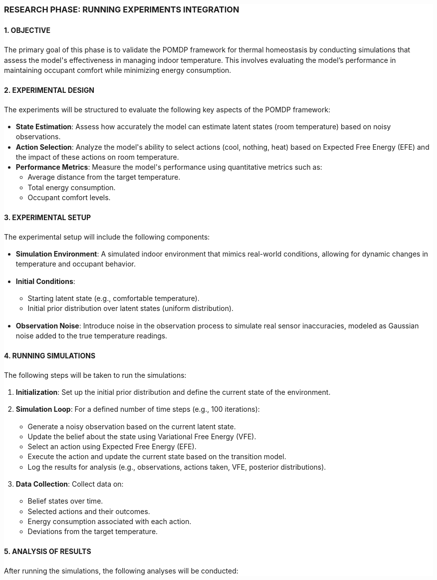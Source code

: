### RESEARCH PHASE: RUNNING EXPERIMENTS INTEGRATION

#### 1. OBJECTIVE
The primary goal of this phase is to validate the POMDP framework for thermal homeostasis by conducting simulations that assess the model's effectiveness in managing indoor temperature. This involves evaluating the model’s performance in maintaining occupant comfort while minimizing energy consumption.

#### 2. EXPERIMENTAL DESIGN
The experiments will be structured to evaluate the following key aspects of the POMDP framework:

- **State Estimation**: Assess how accurately the model can estimate latent states (room temperature) based on noisy observations.
- **Action Selection**: Analyze the model's ability to select actions (cool, nothing, heat) based on Expected Free Energy (EFE) and the impact of these actions on room temperature.
- **Performance Metrics**: Measure the model's performance using quantitative metrics such as:
  - Average distance from the target temperature.
  - Total energy consumption.
  - Occupant comfort levels.

#### 3. EXPERIMENTAL SETUP
The experimental setup will include the following components:

- **Simulation Environment**: A simulated indoor environment that mimics real-world conditions, allowing for dynamic changes in temperature and occupant behavior.

- **Initial Conditions**: 
  - Starting latent state (e.g., comfortable temperature).
  - Initial prior distribution over latent states (uniform distribution).

- **Observation Noise**: Introduce noise in the observation process to simulate real sensor inaccuracies, modeled as Gaussian noise added to the true temperature readings.

#### 4. RUNNING SIMULATIONS
The following steps will be taken to run the simulations:

1. **Initialization**: Set up the initial prior distribution and define the current state of the environment.

2. **Simulation Loop**: For a defined number of time steps (e.g., 100 iterations):
   - Generate a noisy observation based on the current latent state.
   - Update the belief about the state using Variational Free Energy (VFE).
   - Select an action using Expected Free Energy (EFE).
   - Execute the action and update the current state based on the transition model.
   - Log the results for analysis (e.g., observations, actions taken, VFE, posterior distributions).

3. **Data Collection**: Collect data on:
   - Belief states over time.
   - Selected actions and their outcomes.
   - Energy consumption associated with each action.
   - Deviations from the target temperature.

#### 5. ANALYSIS OF RESULTS
After running the simulations, the following analyses will be conducted:
